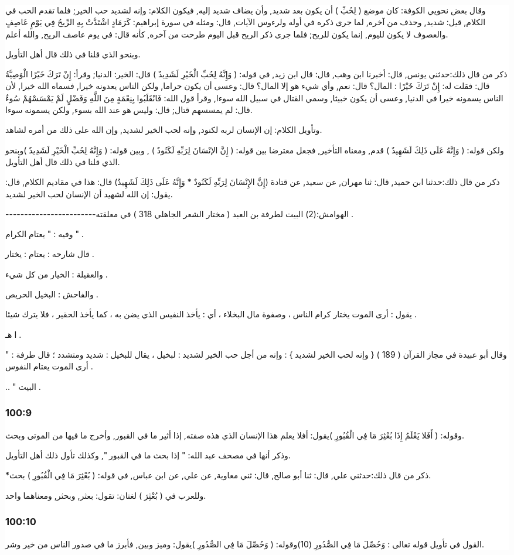 وقال بعض نحويي الكوفة: كان موضع ( لِحُبِّ ) أن يكون بعد شديد, وأن يضاف شديد إليه, فيكون الكلام: وإنه لشديد حب الخير; فلما تقدم الحب في الكلام, قيل: شديد, وحذف من آخره, لما جرى ذكره في أوله ولرءوس الآيات, قال: ومثله في سورة إبراهيم: كَرَمَادٍ اشْتَدَّتْ بِهِ الرِّيحُ فِي يَوْمٍ عَاصِفٍ والعصوف لا يكون لليوم, إنما يكون للريح; فلما جرى ذكر الريح قبل اليوم طرحت من آخره, كأنه قال: في يوم عاصف الريح, والله أعلم.

وبنحو الذي قلنا في ذلك قال أهل التأويل.

ذكر من قال ذلك:حدثني يونس, قال: أخبرنا ابن وهب, قال: قال ابن زيد, في قوله: ( وَإِنَّهُ لِحُبِّ الْخَيْرِ لَشَدِيدٌ ) قال: الخير: الدنيا; وقرأ: إِنْ تَرَكَ خَيْرًا الْوَصِيَّةُ قال: فقلت له: إِنْ تَرَكَ خَيْرًا : المال؟ قال: نعم, وأي شيء هو إلا المال؟ قال: وعسى أن يكون حراما, ولكن الناس يعدونه خيرا, فسماه الله خيرا, لأن الناس يسمونه خيرا في الدنيا, وعسى أن يكون خبيثا, وسمي القتال في سبيل الله سوءا, وقرأ قول الله: فَانْقَلَبُوا بِنِعْمَةٍ مِنَ اللَّهِ وَفَضْلٍ لَمْ يَمْسَسْهُمْ سُوءٌ قال: لم يمسسهم قتال; قال: وليس هو عند الله بسوء, ولكن يسمونه سوءا.

وتأويل الكلام: إن الإنسان لربه لكنود, وإنه لحب الخير لشديد, وإن الله على ذلك من أمره لشاهد.

ولكن قوله: ( وَإِنَّهُ عَلَى ذَلِكَ لَشَهِيدٌ ) قدم, ومعناه التأخير, فجعل معترضا بين قوله: ( إِنَّ الإنْسَانَ لِرَبِّهِ لَكَنُودٌ ) , وبين قوله: ( وَإِنَّهُ لِحُبِّ الْخَيْرِ لَشَدِيدٌ )وبنحو الذي قلنا في ذلك قال أهل التأويل.

ذكر من قال ذلك:حدثنا ابن حميد, قال: ثنا مهران, عن سعيد, عن قتادة (إِنَّ الإِنْسَانَ لِرَبِّهِ لَكَنُودٌ \* وَإِنَّهُ عَلَى ذَلِكَ لَشَهِيدٌ) قال: هذا في مقاديم الكلام, قال: يقول: إن الله لشهيد أن الإنسان لحب الخير لشديد.

------------------------الهوامش:(2) البيت لطرفة بن العبد ( مختار الشعر الجاهلي 318 ) في معلقته .

وفيه : " يعتام الكرام " .

قال شارحه : يعتام : يختار .

والعقيلة : الخيار من كل شيء .

والفاحش : البخيل الحريص .

يقول : أرى الموت يختار كرام الناس ، وصفوة مال البخلاء ، أي : يأخذ النفيس الذي يضن به ، كما يأخذ الحقير ، فلا يترك شيئا .

ا هـ .

وقال أبو عبيدة في مجاز القرآن ( 189 ) { وإنه لحب الخير لشديد } : وإنه من أجل حب الخير لشديد : لبخيل ، يقال للبخيل : شديد ومتشدد ؛ قال طرفة : " أرى الموت يعتام النفوس .

.. " البيت .

### 100:9
وقوله: ( أَفَلا يَعْلَمُ إِذَا بُعْثِرَ مَا فِي الْقُبُورِ )يقول: أفلا يعلم هذا الإنسان الذي هذه صفته, إذا أثير ما في القبور, وأخرج ما فيها من الموتى وبحث.

وذكر أنها في مصحف عبد الله: " إذا بحث ما في القبور ", وكذلك تأول ذلك أهل التأويل.

\*ذكر من قال ذلك:حدثني علي, قال: ثنا أبو صالح, قال: ثني معاوية, عن علي, عن ابن عباس, في قوله: ( بُعْثِرَ مَا فِي الْقُبُورِ ) بحث.

وللعرب في ( بُعْثِرَ ) لغتان: تقول: بعثر, وبحثر, ومعناهما واحد.

### 100:10
القول في تأويل قوله تعالى : وَحُصِّلَ مَا فِي الصُّدُورِ (10)وقوله: ( وَحُصِّلَ مَا فِي الصُّدُورِ )يقول: وميز وبين, فأبرز ما في صدور الناس من خير وشر.
